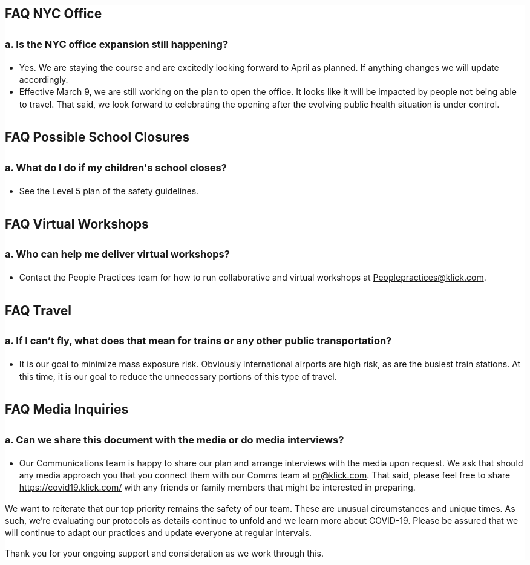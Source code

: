 ## FAQ NYC Office 
### a.	Is the NYC office expansion still happening?
- Yes. We are staying the course and are excitedly looking forward to April as planned. If anything changes we will update accordingly. 
- Effective March 9, we are still working on the plan to open the office. It looks like it will be impacted by people not being able to travel. That said, we look forward to celebrating the opening after the evolving public health situation is under control.
 
## FAQ Possible School Closures
### a.	What do I do if my children's school closes? 
-	See the Level 5 plan of the safety guidelines.

## FAQ Virtual Workshops
### a.	Who can help me deliver virtual workshops?
- Contact the People Practices team for how to run collaborative and virtual workshops at Peoplepractices@klick.com.

## FAQ Travel
### a.	If I can’t fly, what does that mean for trains or any other public transportation? 
-	It is our goal to minimize mass exposure risk. Obviously international airports are high risk, as are the busiest train stations. At this time, it is our goal to reduce the unnecessary portions of this type of travel.

## FAQ Media Inquiries
### a. Can we share this document with the media or do media interviews?
- Our Communications team is happy to share our plan and arrange interviews with the media upon request. We ask that should any media approach you that you connect them with our Comms team at pr@klick.com. That said, please feel free to share https://covid19.klick.com/ with any friends or family members that might be interested in preparing. 

We want to reiterate that our top priority remains the safety of our team. These are unusual circumstances and unique times. As such, we’re evaluating our protocols as details continue to unfold and we learn more about COVID-19. Please be assured that we will continue to adapt our practices and update everyone at regular intervals. 

Thank you for your ongoing support and consideration as we work through this.
